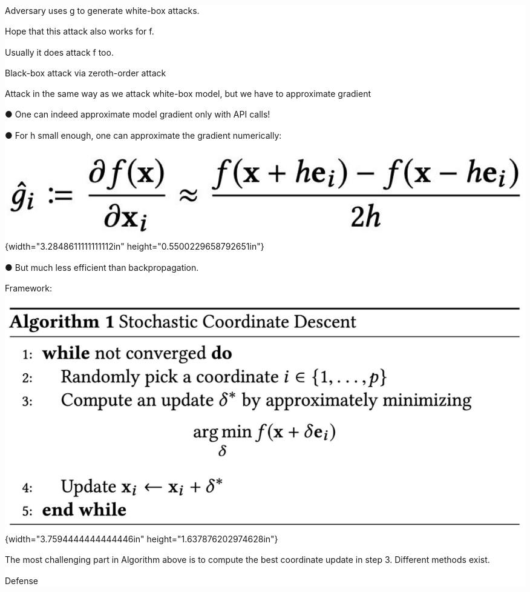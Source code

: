 Adversary uses g to generate white-box attacks.

Hope that this attack also works for f.

Usually it does attack f too.

Black-box attack via zeroth-order attack 

Attack in the same way as we attack white-box model, but we have to
approximate gradient

● One can indeed approximate model gradient only with API calls!

● For h small enough, one can approximate the gradient numerically:

![图片](media/image24.png){width="3.2848611111111112in"
height="0.5500229658792651in"}

● But much less efficient than backpropagation.

Framework:

![图片](media/image25.png){width="3.7594444444444446in"
height="1.637876202974628in"}

The most challenging part in Algorithm above is to compute the best
coordinate update in step 3. Different methods exist.

Defense
